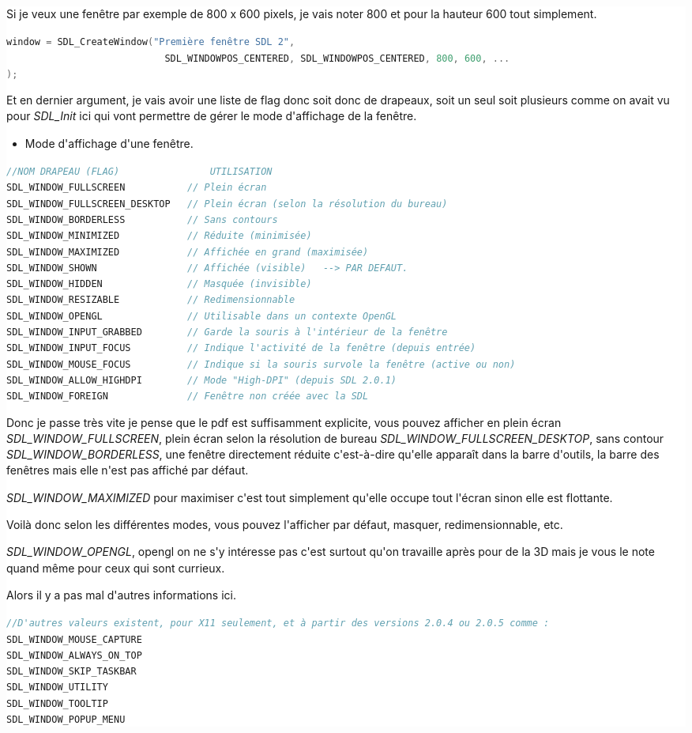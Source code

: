 Si je veux une fenêtre par exemple de 800 x 600 pixels, je vais noter 800 et pour la hauteur 600 tout simplement.

```c
window = SDL_CreateWindow("Première fenêtre SDL 2", 
                            SDL_WINDOWPOS_CENTERED, SDL_WINDOWPOS_CENTERED, 800, 600, ...
);
```

Et en dernier argument, je vais avoir une liste de flag donc soit donc de drapeaux, soit un seul soit plusieurs comme on avait vu pour *SDL_Init* ici qui vont permettre de gérer le mode d'affichage de la fenêtre.

+ Mode d'affichage d'une fenêtre.
```c
//NOM DRAPEAU (FLAG)	            UTILISATION
SDL_WINDOW_FULLSCREEN	        // Plein écran
SDL_WINDOW_FULLSCREEN_DESKTOP	// Plein écran (selon la résolution du bureau)
SDL_WINDOW_BORDERLESS	        // Sans contours
SDL_WINDOW_MINIMIZED	        // Réduite (minimisée)
SDL_WINDOW_MAXIMIZED	        // Affichée en grand (maximisée)
SDL_WINDOW_SHOWN	            // Affichée (visible)   --> PAR DEFAUT.
SDL_WINDOW_HIDDEN	            // Masquée (invisible)
SDL_WINDOW_RESIZABLE	        // Redimensionnable
SDL_WINDOW_OPENGL	            // Utilisable dans un contexte OpenGL
SDL_WINDOW_INPUT_GRABBED	    // Garde la souris à l'intérieur de la fenêtre
SDL_WINDOW_INPUT_FOCUS	        // Indique l'activité de la fenêtre (depuis entrée)
SDL_WINDOW_MOUSE_FOCUS	        // Indique si la souris survole la fenêtre (active ou non)
SDL_WINDOW_ALLOW_HIGHDPI	    // Mode "High-DPI" (depuis SDL 2.0.1)
SDL_WINDOW_FOREIGN	            // Fenêtre non créée avec la SDL
```

Donc je passe très vite je pense que le pdf est suffisamment explicite, vous pouvez afficher en plein écran *SDL_WINDOW_FULLSCREEN*, plein écran selon la résolution de bureau *SDL_WINDOW_FULLSCREEN_DESKTOP*, sans contour *SDL_WINDOW_BORDERLESS*, une fenêtre directement réduite c'est-à-dire qu'elle apparaît dans la barre d'outils, la barre des fenêtres mais elle n'est pas affiché par défaut.

*SDL_WINDOW_MAXIMIZED* pour maximiser c'est tout simplement qu'elle occupe tout l'écran sinon elle est flottante.

Voilà donc selon les différentes modes, vous pouvez l'afficher par défaut, masquer, redimensionnable, etc.

*SDL_WINDOW_OPENGL*, opengl on ne s'y intéresse pas c'est surtout qu'on travaille après pour de la 3D mais je vous le note quand même pour ceux qui sont currieux.

Alors il y a pas mal d'autres informations ici.

```c
//D'autres valeurs existent, pour X11 seulement, et à partir des versions 2.0.4 ou 2.0.5 comme :
SDL_WINDOW_MOUSE_CAPTURE
SDL_WINDOW_ALWAYS_ON_TOP
SDL_WINDOW_SKIP_TASKBAR
SDL_WINDOW_UTILITY
SDL_WINDOW_TOOLTIP
SDL_WINDOW_POPUP_MENU
```
